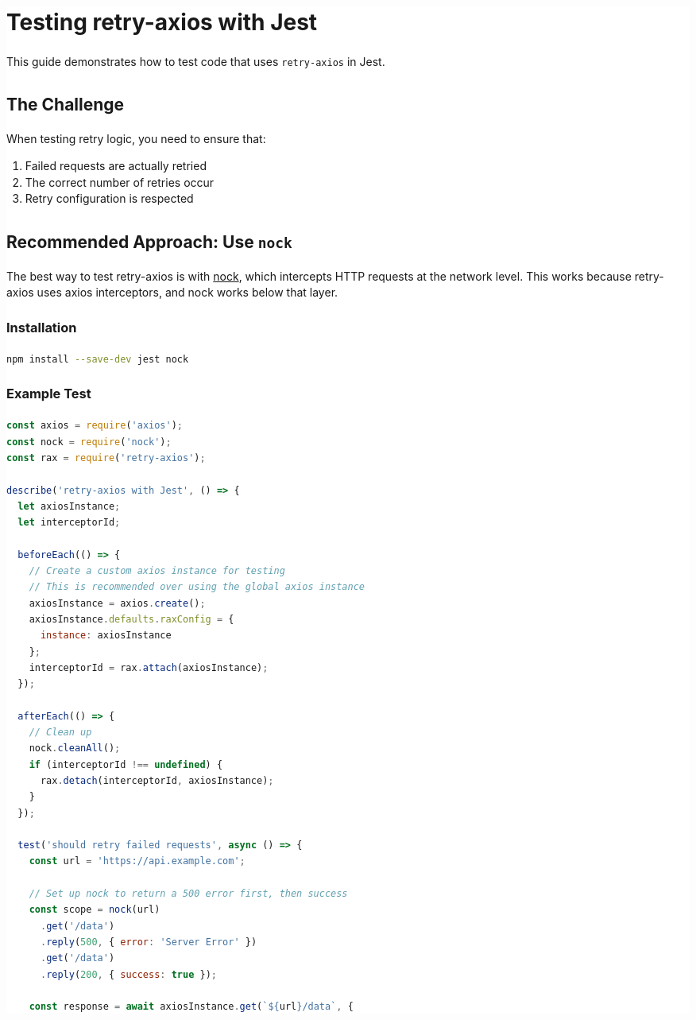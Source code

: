 # Testing retry-axios with Jest

This guide demonstrates how to test code that uses `retry-axios` in Jest.

## The Challenge

When testing retry logic, you need to ensure that:
1. Failed requests are actually retried
2. The correct number of retries occur
3. Retry configuration is respected

## Recommended Approach: Use `nock`

The best way to test retry-axios is with [nock](https://github.com/nock/nock), which intercepts HTTP requests at the network level. This works because retry-axios uses axios interceptors, and nock works below that layer.

### Installation

```bash
npm install --save-dev jest nock
```

### Example Test

```javascript
const axios = require('axios');
const nock = require('nock');
const rax = require('retry-axios');

describe('retry-axios with Jest', () => {
  let axiosInstance;
  let interceptorId;

  beforeEach(() => {
    // Create a custom axios instance for testing
    // This is recommended over using the global axios instance
    axiosInstance = axios.create();
    axiosInstance.defaults.raxConfig = {
      instance: axiosInstance
    };
    interceptorId = rax.attach(axiosInstance);
  });

  afterEach(() => {
    // Clean up
    nock.cleanAll();
    if (interceptorId !== undefined) {
      rax.detach(interceptorId, axiosInstance);
    }
  });

  test('should retry failed requests', async () => {
    const url = 'https://api.example.com';

    // Set up nock to return a 500 error first, then success
    const scope = nock(url)
      .get('/data')
      .reply(500, { error: 'Server Error' })
      .get('/data')
      .reply(200, { success: true });

    const response = await axiosInstance.get(`${url}/data`, {
```